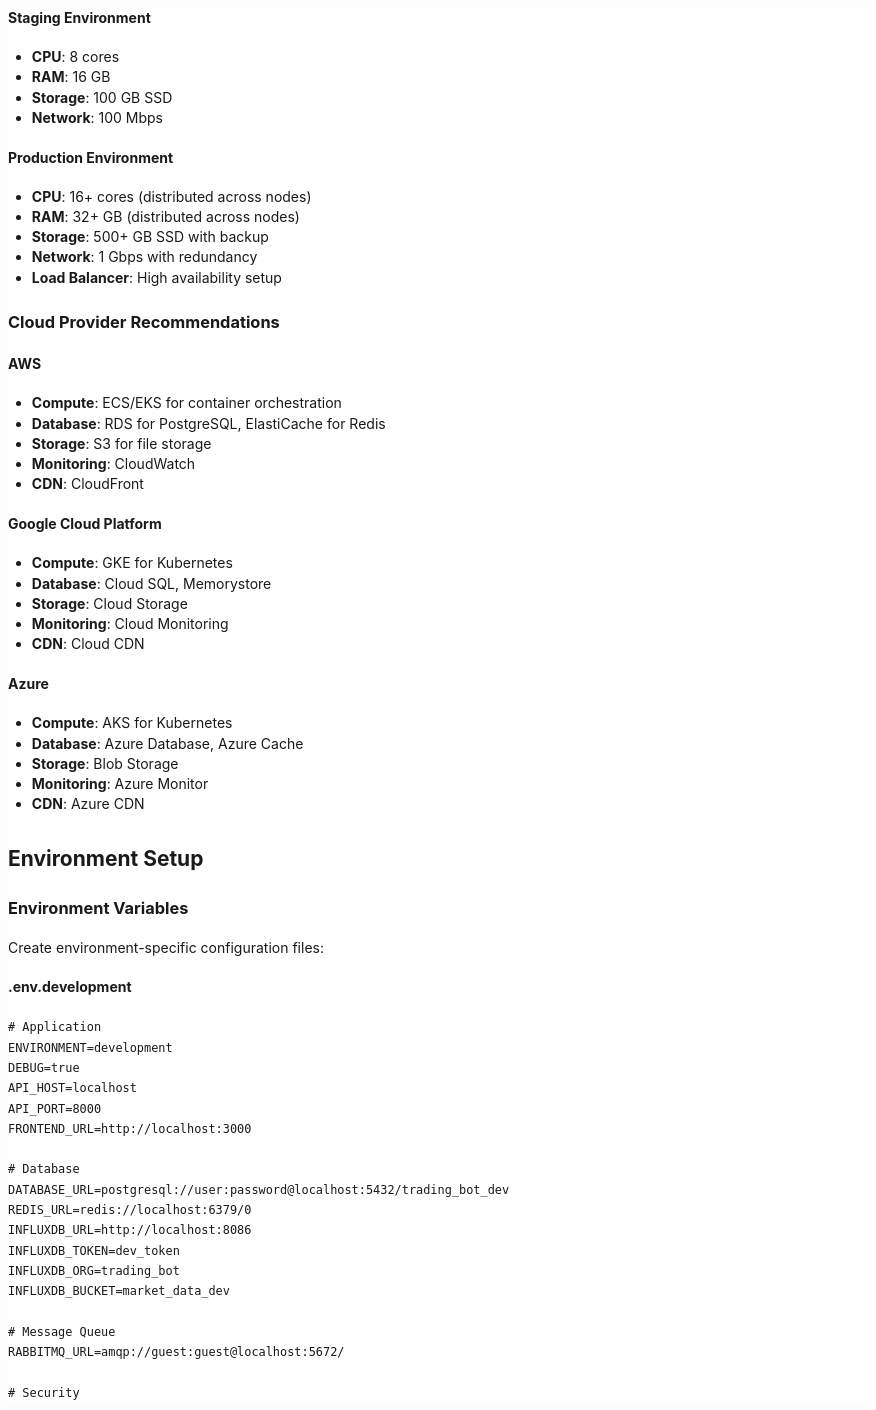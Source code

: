 #### Staging Environment
- **CPU**: 8 cores
- **RAM**: 16 GB
- **Storage**: 100 GB SSD
- **Network**: 100 Mbps

#### Production Environment
- **CPU**: 16+ cores (distributed across nodes)
- **RAM**: 32+ GB (distributed across nodes)
- **Storage**: 500+ GB SSD with backup
- **Network**: 1 Gbps with redundancy
- **Load Balancer**: High availability setup

### Cloud Provider Recommendations

#### AWS
- **Compute**: ECS/EKS for container orchestration
- **Database**: RDS for PostgreSQL, ElastiCache for Redis
- **Storage**: S3 for file storage
- **Monitoring**: CloudWatch
- **CDN**: CloudFront

#### Google Cloud Platform
- **Compute**: GKE for Kubernetes
- **Database**: Cloud SQL, Memorystore
- **Storage**: Cloud Storage
- **Monitoring**: Cloud Monitoring
- **CDN**: Cloud CDN

#### Azure
- **Compute**: AKS for Kubernetes
- **Database**: Azure Database, Azure Cache
- **Storage**: Blob Storage
- **Monitoring**: Azure Monitor
- **CDN**: Azure CDN

## Environment Setup

### Environment Variables

Create environment-specific configuration files:

#### .env.development
```env
# Application
ENVIRONMENT=development
DEBUG=true
API_HOST=localhost
API_PORT=8000
FRONTEND_URL=http://localhost:3000

# Database
DATABASE_URL=postgresql://user:password@localhost:5432/trading_bot_dev
REDIS_URL=redis://localhost:6379/0
INFLUXDB_URL=http://localhost:8086
INFLUXDB_TOKEN=dev_token
INFLUXDB_ORG=trading_bot
INFLUXDB_BUCKET=market_data_dev

# Message Queue
RABBITMQ_URL=amqp://guest:guest@localhost:5672/

# Security
```